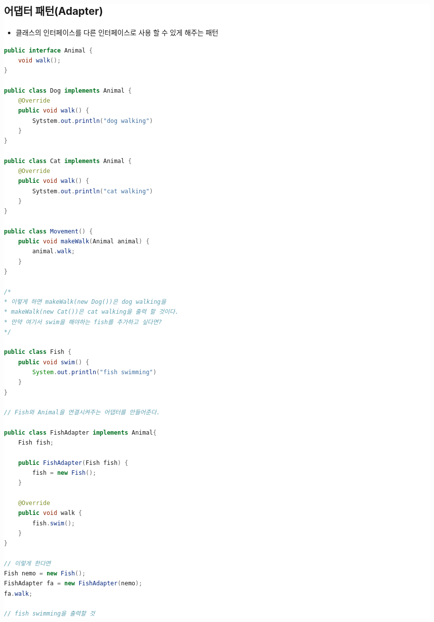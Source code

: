 ## 어댑터 패턴(Adapter)

- 클래스의 인터페이스를 다른 인터페이스로 사용 할 수 있게 해주는 패턴



```java
public interface Animal {
    void walk();
}

public class Dog implements Animal {
    @Override
    public void walk() {
        Sytstem.out.println("dog walking")
    }
}

public class Cat implements Animal {
    @Override
    public void walk() {
        Sytstem.out.println("cat walking")
    }
}

public class Movement() {
    public void makeWalk(Animal animal) {
        animal.walk;
    }
}

/*
* 이렇게 하면 makeWalk(new Dog())은 dog walking을
* makeWalk(new Cat())은 cat walking을 출력 할 것이다.
* 만약 여기서 swim을 해야하는 fish를 추가하고 싶다면?
*/

public class Fish {
    public void swim() {
        System.out.println("fish swimming")
    }
}

// Fish와 Animal을 연결시켜주는 어댑터를 만들어준다.

public class FishAdapter implements Animal{
    Fish fish;
    
    public FishAdapter(Fish fish) {
        fish = new Fish();
    }
    
    @Override
    public void walk { 
    	fish.swim();
    }
}

// 이렇게 한다면
Fish nemo = new Fish();
FishAdapter fa = new FishAdapter(nemo);
fa.walk;

// fish swimming을 출력할 것
```